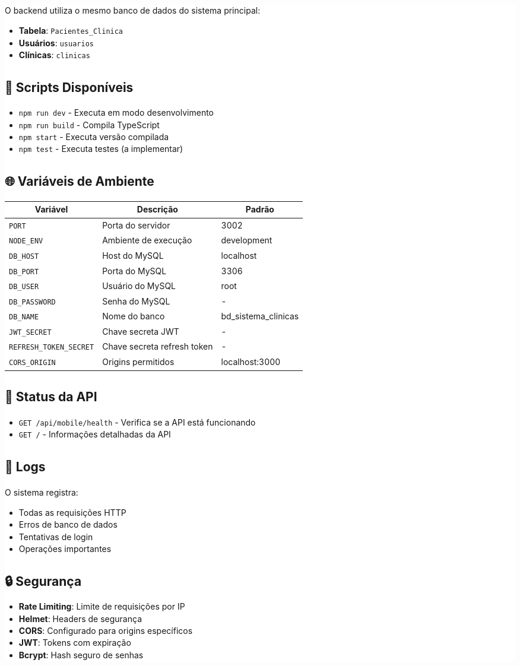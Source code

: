 O backend utiliza o mesmo banco de dados do sistema principal:
- **Tabela**: `Pacientes_Clinica`
- **Usuários**: `usuarios`
- **Clínicas**: `clinicas`

## 🔧 Scripts Disponíveis

- `npm run dev` - Executa em modo desenvolvimento
- `npm run build` - Compila TypeScript
- `npm start` - Executa versão compilada
- `npm test` - Executa testes (a implementar)

## 🌐 Variáveis de Ambiente

| Variável | Descrição | Padrão |
|----------|-----------|--------|
| `PORT` | Porta do servidor | 3002 |
| `NODE_ENV` | Ambiente de execução | development |
| `DB_HOST` | Host do MySQL | localhost |
| `DB_PORT` | Porta do MySQL | 3306 |
| `DB_USER` | Usuário do MySQL | root |
| `DB_PASSWORD` | Senha do MySQL | - |
| `DB_NAME` | Nome do banco | bd_sistema_clinicas |
| `JWT_SECRET` | Chave secreta JWT | - |
| `REFRESH_TOKEN_SECRET` | Chave secreta refresh token | - |
| `CORS_ORIGIN` | Origins permitidos | localhost:3000 |

## 🚦 Status da API

- `GET /api/mobile/health` - Verifica se a API está funcionando
- `GET /` - Informações detalhadas da API

## 📝 Logs

O sistema registra:
- Todas as requisições HTTP
- Erros de banco de dados
- Tentativas de login
- Operações importantes

## 🔒 Segurança

- **Rate Limiting**: Limite de requisições por IP
- **Helmet**: Headers de segurança
- **CORS**: Configurado para origins específicos
- **JWT**: Tokens com expiração
- **Bcrypt**: Hash seguro de senhas
